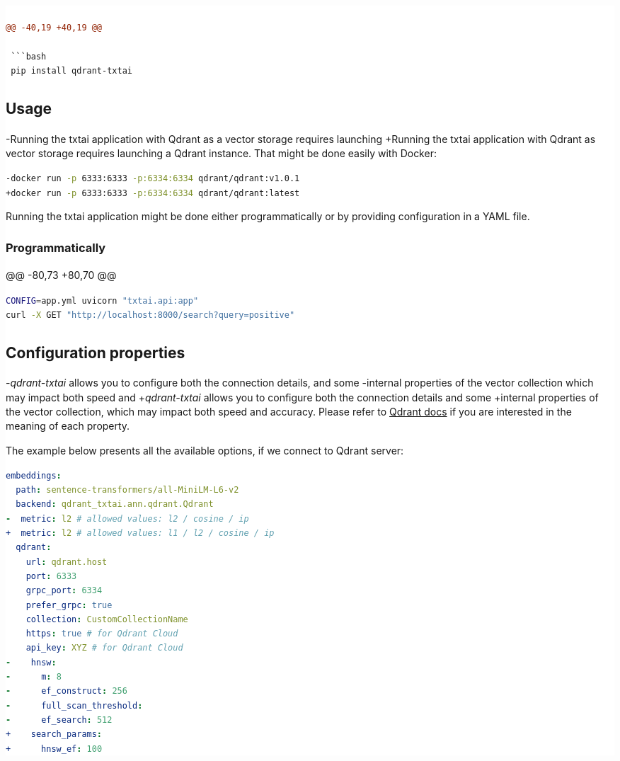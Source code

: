 ```diff
 
@@ -40,19 +40,19 @@
 
 ```bash
 pip install qdrant-txtai
 ```
 
 ## Usage
 
-Running the txtai application with Qdrant as a vector storage requires launching
+Running the txtai application with Qdrant as vector storage requires launching
 a Qdrant instance. That might be done easily with Docker:
 
 ```bash
-docker run -p 6333:6333 -p:6334:6334 qdrant/qdrant:v1.0.1
+docker run -p 6333:6333 -p:6334:6334 qdrant/qdrant:latest
 ```
 
 Running the txtai application might be done either programmatically or by 
 providing configuration in a YAML file.
 
 ### Programmatically
 
@@ -80,73 +80,70 @@
 ```bash
 CONFIG=app.yml uvicorn "txtai.api:app"
 curl -X GET "http://localhost:8000/search?query=positive"
 ```
 
 ## Configuration properties
 
-*qdrant-txtai* allows you to configure both the connection details, and some 
-internal properties of the vector collection which may impact both speed and
+*qdrant-txtai* allows you to configure both the connection details and some 
+internal properties of the vector collection, which may impact both speed and
 accuracy. Please refer to [Qdrant docs](https://qdrant.github.io/qdrant/redoc/index.html#tag/collections/operation/create_collection)
 if you are interested in the meaning of each property.
 
 The example below presents all the available options, if we connect to Qdrant server:
 
 ```yaml
 embeddings:
   path: sentence-transformers/all-MiniLM-L6-v2
   backend: qdrant_txtai.ann.qdrant.Qdrant
-  metric: l2 # allowed values: l2 / cosine / ip
+  metric: l2 # allowed values: l1 / l2 / cosine / ip
   qdrant:
     url: qdrant.host
     port: 6333
     grpc_port: 6334
     prefer_grpc: true
     collection: CustomCollectionName
     https: true # for Qdrant Cloud
     api_key: XYZ # for Qdrant Cloud
-    hnsw:
-      m: 8
-      ef_construct: 256
-      full_scan_threshold:
-      ef_search: 512
+    search_params:
+      hnsw_ef: 100
 ```
 